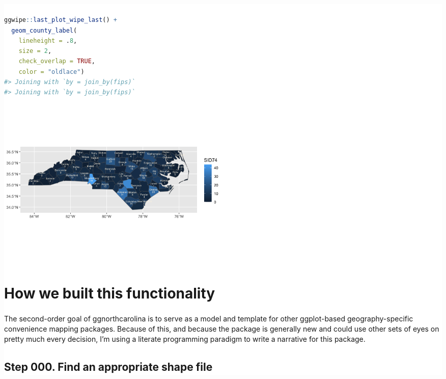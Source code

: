 ``` r

ggwipe::last_plot_wipe_last() + 
  geom_county_label(
    lineheight = .8,
    size = 2, 
    check_overlap = TRUE,
    color = "oldlace")
#> Joining with `by = join_by(fips)`
#> Joining with `by = join_by(fips)`
```

<img src="man/figures/README-unnamed-chunk-2-2.png" width="50%" />





# How we built this functionality

The second-order goal of ggnorthcarolina is to serve as a model and
template for other ggplot-based geography-specific convenience mapping
packages. Because of this, and because the package is generally new and
could use other sets of eyes on pretty much every decision, I’m using a
literate programming paradigm to write a narrative for this package.

## Step 000. Find an appropriate shape file
